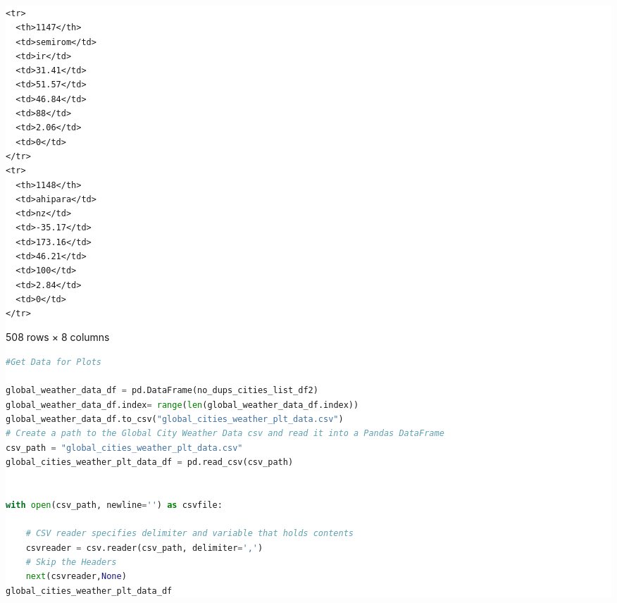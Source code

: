     <tr>
      <th>1147</th>
      <td>semirom</td>
      <td>ir</td>
      <td>31.41</td>
      <td>51.57</td>
      <td>46.84</td>
      <td>88</td>
      <td>2.06</td>
      <td>0</td>
    </tr>
    <tr>
      <th>1148</th>
      <td>ahipara</td>
      <td>nz</td>
      <td>-35.17</td>
      <td>173.16</td>
      <td>46.21</td>
      <td>100</td>
      <td>2.84</td>
      <td>0</td>
    </tr>
  </tbody>
</table>
<p>508 rows × 8 columns</p>
</div>




```python
#Get Data for Plots

global_weather_data_df = pd.DataFrame(no_dups_cities_list_df2)
global_weather_data_df.index= range(len(global_weather_data_df.index))
global_weather_data_df.to_csv("global_cities_weather_plt_data.csv")
# Create a path to the Global City Weather Data csv and read it into a Pandas DataFrame
csv_path = "global_cities_weather_plt_data.csv"
global_cities_weather_plt_data_df = pd.read_csv(csv_path)


with open(csv_path, newline='') as csvfile:

    # CSV reader specifies delimiter and variable that holds contents
    csvreader = csv.reader(csv_path, delimiter=',')
    # Skip the Headers
    next(csvreader,None)
global_cities_weather_plt_data_df


```



